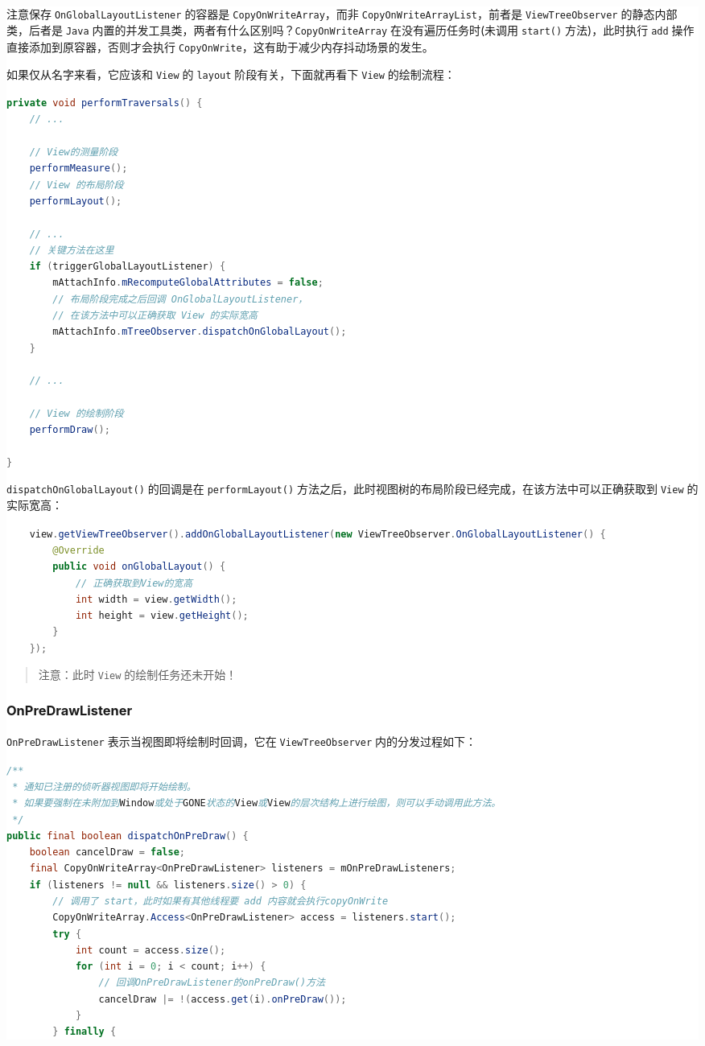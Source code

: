 注意保存 `OnGlobalLayoutListener` 的容器是 `CopyOnWriteArray`，而非 `CopyOnWriteArrayList`，前者是 `ViewTreeObserver` 的静态内部类，后者是 `Java` 内置的并发工具类，两者有什么区别吗？`CopyOnWriteArray` 在没有遍历任务时(未调用 `start()` 方法)，此时执行 `add` 操作直接添加到原容器，否则才会执行 `CopyOnWrite`，这有助于减少内存抖动场景的发生。

如果仅从名字来看，它应该和 `View` 的 `layout` 阶段有关，下面就再看下 `View` 的绘制流程：
```java
private void performTraversals() {
    // ...

    // View的测量阶段
    performMeasure();
    // View 的布局阶段
    performLayout();

    // ...
    // 关键方法在这里
    if (triggerGlobalLayoutListener) {
        mAttachInfo.mRecomputeGlobalAttributes = false;
        // 布局阶段完成之后回调 OnGlobalLayoutListener，
        // 在该方法中可以正确获取 View 的实际宽高
        mAttachInfo.mTreeObserver.dispatchOnGlobalLayout();
    }

    // ...

    // View 的绘制阶段
    performDraw();

}
```

`dispatchOnGlobalLayout()` 的回调是在 `performLayout()` 方法之后，此时视图树的布局阶段已经完成，在该方法中可以正确获取到 `View` 的实际宽高：
```java
    view.getViewTreeObserver().addOnGlobalLayoutListener(new ViewTreeObserver.OnGlobalLayoutListener() {
        @Override
        public void onGlobalLayout() {
            // 正确获取到View的宽高
            int width = view.getWidth();
            int height = view.getHeight();
        }
    });
```

> 注意：此时 `View` 的绘制任务还未开始！

### OnPreDrawListener ###
`OnPreDrawListener` 表示当视图即将绘制时回调，它在 `ViewTreeObserver` 内的分发过程如下：
```java
/**
 * 通知已注册的侦听器视图即将开始绘制。
 * 如果要强制在未附加到Window或处于GONE状态的View或View的层次结构上进行绘图，则可以手动调用此方法。
 */
public final boolean dispatchOnPreDraw() {
    boolean cancelDraw = false;
    final CopyOnWriteArray<OnPreDrawListener> listeners = mOnPreDrawListeners;
    if (listeners != null && listeners.size() > 0) {
        // 调用了 start，此时如果有其他线程要 add 内容就会执行copyOnWrite
        CopyOnWriteArray.Access<OnPreDrawListener> access = listeners.start();
        try {
            int count = access.size();
            for (int i = 0; i < count; i++) {
                // 回调OnPreDrawListener的onPreDraw()方法
                cancelDraw |= !(access.get(i).onPreDraw());
            }
        } finally {
```